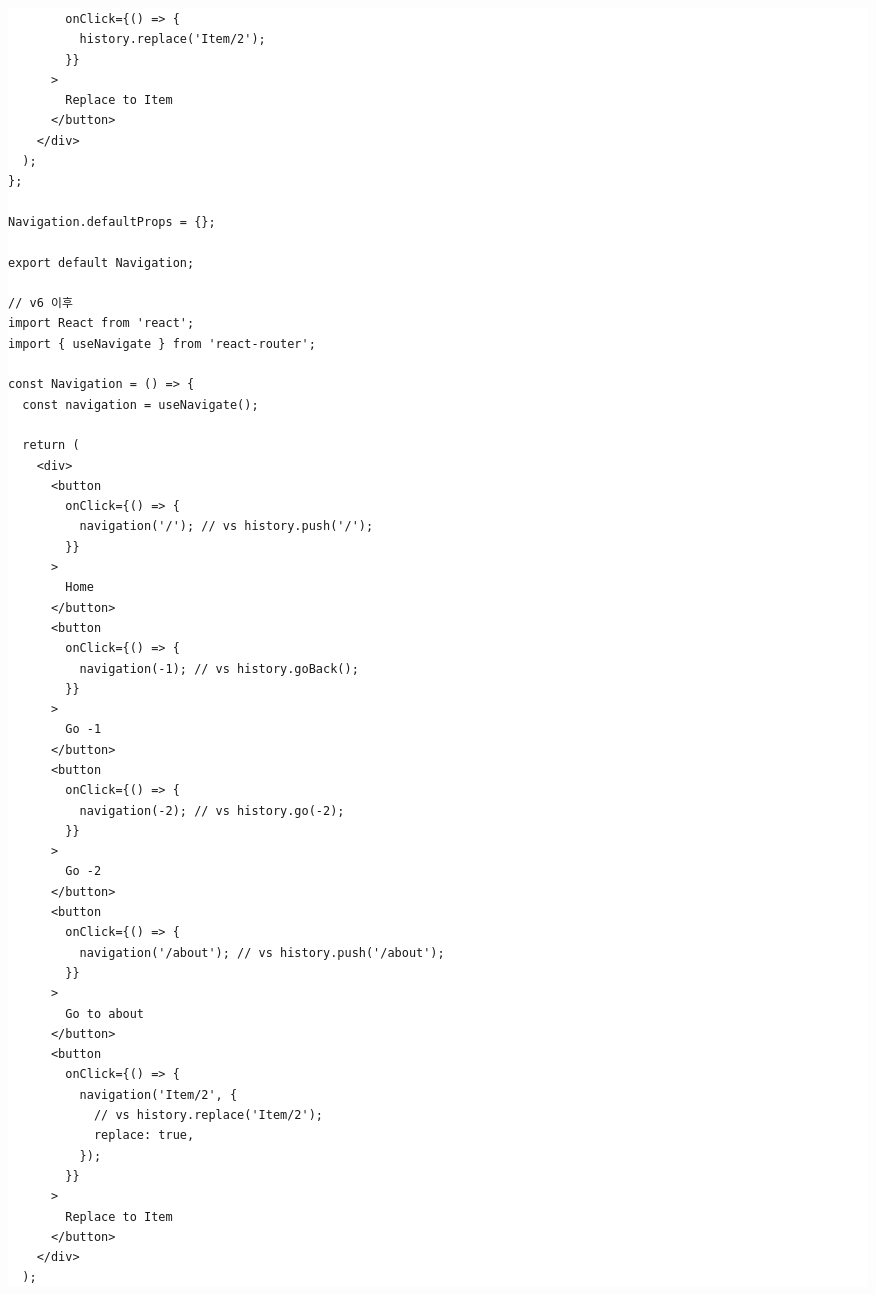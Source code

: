 ```tsx
        onClick={() => {
          history.replace('Item/2');
        }}
      >
        Replace to Item
      </button>
    </div>
  );
};

Navigation.defaultProps = {};

export default Navigation;

// v6 이후
import React from 'react';
import { useNavigate } from 'react-router';

const Navigation = () => {
  const navigation = useNavigate();

  return (
    <div>
      <button
        onClick={() => {
          navigation('/'); // vs history.push('/');
        }}
      >
        Home
      </button>
      <button
        onClick={() => {
          navigation(-1); // vs history.goBack();
        }}
      >
        Go -1
      </button>
      <button
        onClick={() => {
          navigation(-2); // vs history.go(-2);
        }}
      >
        Go -2
      </button>
      <button
        onClick={() => {
          navigation('/about'); // vs history.push('/about');
        }}
      >
        Go to about
      </button>
      <button
        onClick={() => {
          navigation('Item/2', {
            // vs history.replace('Item/2');
            replace: true,
          });
        }}
      >
        Replace to Item
      </button>
    </div>
  );
```